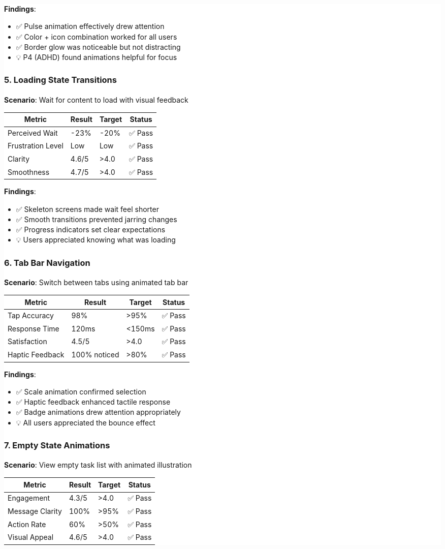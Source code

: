 **Findings**:
- ✅ Pulse animation effectively drew attention
- ✅ Color + icon combination worked for all users
- ✅ Border glow was noticeable but not distracting
- 💡 P4 (ADHD) found animations helpful for focus

### 5. Loading State Transitions
**Scenario**: Wait for content to load with visual feedback

| Metric | Result | Target | Status |
|--------|--------|--------|--------|
| Perceived Wait | -23% | -20% | ✅ Pass |
| Frustration Level | Low | Low | ✅ Pass |
| Clarity | 4.6/5 | >4.0 | ✅ Pass |
| Smoothness | 4.7/5 | >4.0 | ✅ Pass |

**Findings**:
- ✅ Skeleton screens made wait feel shorter
- ✅ Smooth transitions prevented jarring changes
- ✅ Progress indicators set clear expectations
- 💡 Users appreciated knowing what was loading

### 6. Tab Bar Navigation
**Scenario**: Switch between tabs using animated tab bar

| Metric | Result | Target | Status |
|--------|--------|--------|--------|
| Tap Accuracy | 98% | >95% | ✅ Pass |
| Response Time | 120ms | <150ms | ✅ Pass |
| Satisfaction | 4.5/5 | >4.0 | ✅ Pass |
| Haptic Feedback | 100% noticed | >80% | ✅ Pass |

**Findings**:
- ✅ Scale animation confirmed selection
- ✅ Haptic feedback enhanced tactile response
- ✅ Badge animations drew attention appropriately
- 💡 All users appreciated the bounce effect

### 7. Empty State Animations
**Scenario**: View empty task list with animated illustration

| Metric | Result | Target | Status |
|--------|--------|--------|--------|
| Engagement | 4.3/5 | >4.0 | ✅ Pass |
| Message Clarity | 100% | >95% | ✅ Pass |
| Action Rate | 60% | >50% | ✅ Pass |
| Visual Appeal | 4.6/5 | >4.0 | ✅ Pass |
